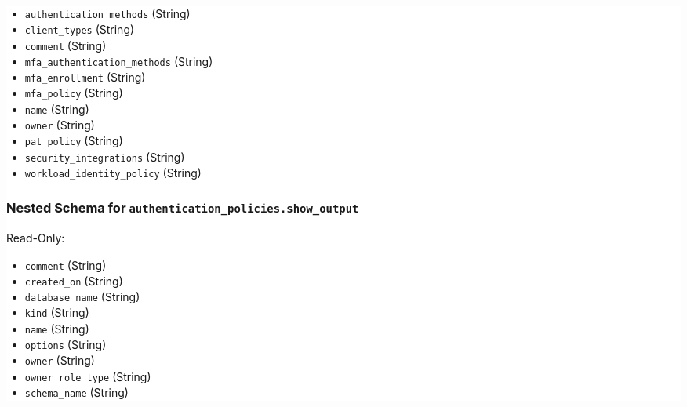 - `authentication_methods` (String)
- `client_types` (String)
- `comment` (String)
- `mfa_authentication_methods` (String)
- `mfa_enrollment` (String)
- `mfa_policy` (String)
- `name` (String)
- `owner` (String)
- `pat_policy` (String)
- `security_integrations` (String)
- `workload_identity_policy` (String)


<a id="nestedobjatt--authentication_policies--show_output"></a>
### Nested Schema for `authentication_policies.show_output`

Read-Only:

- `comment` (String)
- `created_on` (String)
- `database_name` (String)
- `kind` (String)
- `name` (String)
- `options` (String)
- `owner` (String)
- `owner_role_type` (String)
- `schema_name` (String)
